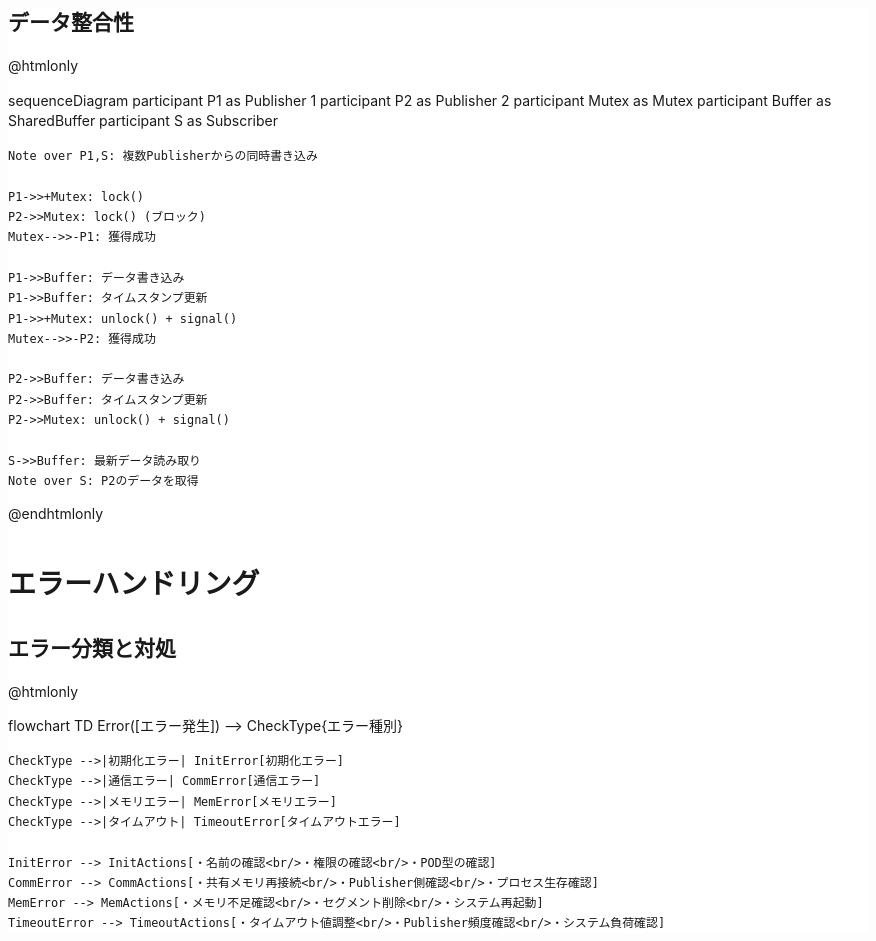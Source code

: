## データ整合性

@htmlonly
<div class="mermaid">
sequenceDiagram
    participant P1 as Publisher 1
    participant P2 as Publisher 2
    participant Mutex as Mutex
    participant Buffer as SharedBuffer
    participant S as Subscriber
    
    Note over P1,S: 複数Publisherからの同時書き込み
    
    P1->>+Mutex: lock()
    P2->>Mutex: lock() (ブロック)
    Mutex-->>-P1: 獲得成功
    
    P1->>Buffer: データ書き込み
    P1->>Buffer: タイムスタンプ更新
    P1->>+Mutex: unlock() + signal()
    Mutex-->>-P2: 獲得成功
    
    P2->>Buffer: データ書き込み
    P2->>Buffer: タイムスタンプ更新
    P2->>Mutex: unlock() + signal()
    
    S->>Buffer: 最新データ読み取り
    Note over S: P2のデータを取得
</div>
<script type="module">
  import mermaid from 'https://cdn.jsdelivr.net/npm/mermaid@10/dist/mermaid.esm.min.mjs';
  mermaid.initialize({ startOnLoad: true });
</script>
@endhtmlonly

# エラーハンドリング

## エラー分類と対処

@htmlonly
<div class="mermaid">
flowchart TD
    Error([エラー発生]) --> CheckType{エラー種別}
    
    CheckType -->|初期化エラー| InitError[初期化エラー]
    CheckType -->|通信エラー| CommError[通信エラー]
    CheckType -->|メモリエラー| MemError[メモリエラー]
    CheckType -->|タイムアウト| TimeoutError[タイムアウトエラー]
    
    InitError --> InitActions[・名前の確認<br/>・権限の確認<br/>・POD型の確認]
    CommError --> CommActions[・共有メモリ再接続<br/>・Publisher側確認<br/>・プロセス生存確認]
    MemError --> MemActions[・メモリ不足確認<br/>・セグメント削除<br/>・システム再起動]
    TimeoutError --> TimeoutActions[・タイムアウト値調整<br/>・Publisher頻度確認<br/>・システム負荷確認]
    